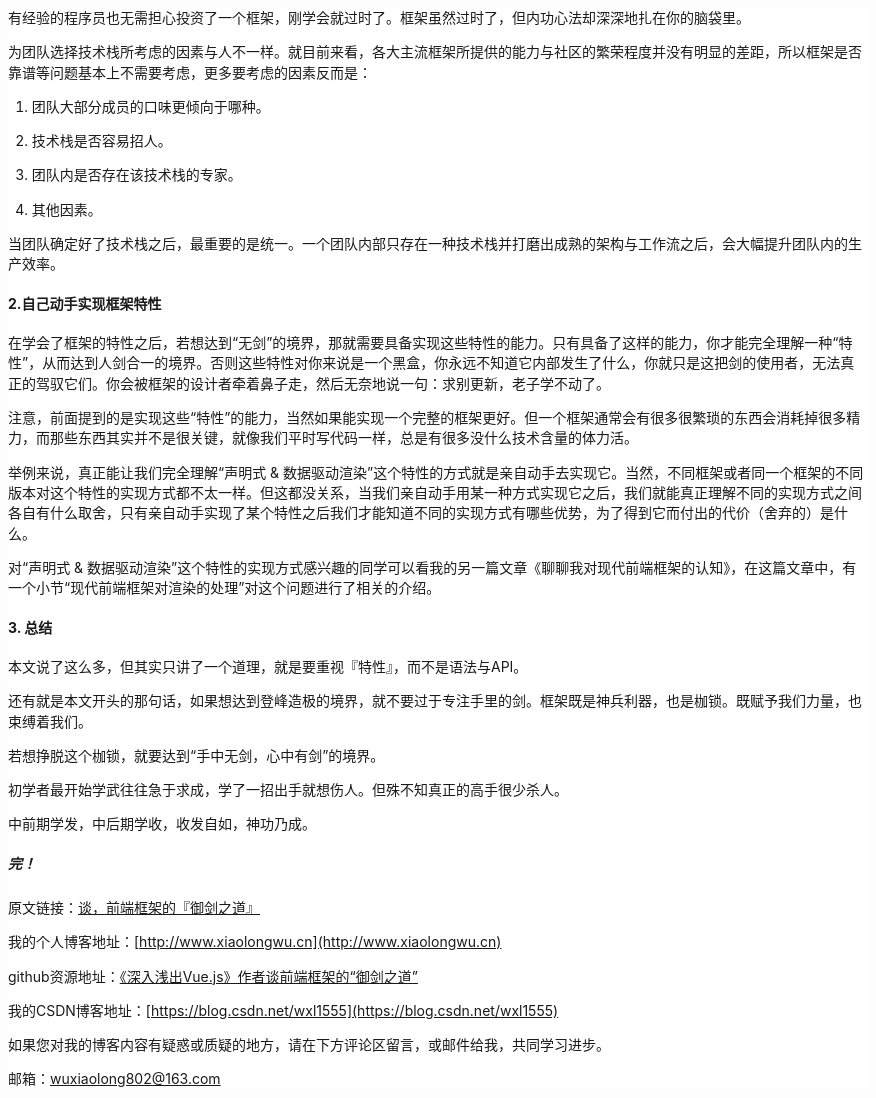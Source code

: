 有经验的程序员也无需担心投资了一个框架，刚学会就过时了。框架虽然过时了，但内功心法却深深地扎在你的脑袋里。

为团队选择技术栈所考虑的因素与人不一样。就目前来看，各大主流框架所提供的能力与社区的繁荣程度并没有明显的差距，所以框架是否靠谱等问题基本上不需要考虑，更多要考虑的因素反而是：
1. 团队大部分成员的口味更倾向于哪种。

2. 技术栈是否容易招人。

3. 团队内是否存在该技术栈的专家。

4. 其他因素。

当团队确定好了技术栈之后，最重要的是统一。一个团队内部只存在一种技术栈并打磨出成熟的架构与工作流之后，会大幅提升团队内的生产效率。
#### 2.自己动手实现框架特性
在学会了框架的特性之后，若想达到“无剑”的境界，那就需要具备实现这些特性的能力。只有具备了这样的能力，你才能完全理解一种“特性”，从而达到人剑合一的境界。否则这些特性对你来说是一个黑盒，你永远不知道它内部发生了什么，你就只是这把剑的使用者，无法真正的驾驭它们。你会被框架的设计者牵着鼻子走，然后无奈地说一句：求别更新，老子学不动了。

注意，前面提到的是实现这些“特性”的能力，当然如果能实现一个完整的框架更好。但一个框架通常会有很多很繁琐的东西会消耗掉很多精力，而那些东西其实并不是很关键，就像我们平时写代码一样，总是有很多没什么技术含量的体力活。

举例来说，真正能让我们完全理解“声明式 & 数据驱动渲染”这个特性的方式就是亲自动手去实现它。当然，不同框架或者同一个框架的不同版本对这个特性的实现方式都不太一样。但这都没关系，当我们亲自动手用某一种方式实现它之后，我们就能真正理解不同的实现方式之间各自有什么取舍，只有亲自动手实现了某个特性之后我们才能知道不同的实现方式有哪些优势，为了得到它而付出的代价（舍弃的）是什么。

对“声明式 & 数据驱动渲染”这个特性的实现方式感兴趣的同学可以看我的另一篇文章《聊聊我对现代前端框架的认知》，在这篇文章中，有一个小节“现代前端框架对渲染的处理”对这个问题进行了相关的介绍。

#### 3. 总结
本文说了这么多，但其实只讲了一个道理，就是要重视『特性』，而不是语法与API。

还有就是本文开头的那句话，如果想达到登峰造极的境界，就不要过于专注手里的剑。框架既是神兵利器，也是枷锁。既赋予我们力量，也束缚着我们。

若想挣脱这个枷锁，就要达到“手中无剑，心中有剑”的境界。

初学者最开始学武往往急于求成，学了一招出手就想伤人。但殊不知真正的高手很少杀人。

中前期学发，中后期学收，收发自如，神功乃成。

##### 完！

原文链接：[谈，前端框架的『御剑之道』](https://github.com/berwin/Blog/issues/26)

我的个人博客地址：[http://www.xiaolongwu.cn](http://www.xiaolongwu.cn)

github资源地址：[《深入浅出Vue.js》作者谈前端框架的“御剑之道”](https://github.com/LeonWuV/FE-blog-repository/blob/master/vue/%E3%80%8A%E6%B7%B1%E5%85%A5%E6%B5%85%E5%87%BAVue.js%E3%80%8B%E4%BD%9C%E8%80%85%E8%B0%88%E5%89%8D%E7%AB%AF%E6%A1%86%E6%9E%B6%E7%9A%84%E2%80%9C%E5%BE%A1%E5%89%91%E4%B9%8B%E9%81%93%E2%80%9D.md)

我的CSDN博客地址：[https://blog.csdn.net/wxl1555](https://blog.csdn.net/wxl1555)

如果您对我的博客内容有疑惑或质疑的地方，请在下方评论区留言，或邮件给我，共同学习进步。

邮箱：wuxiaolong802@163.com